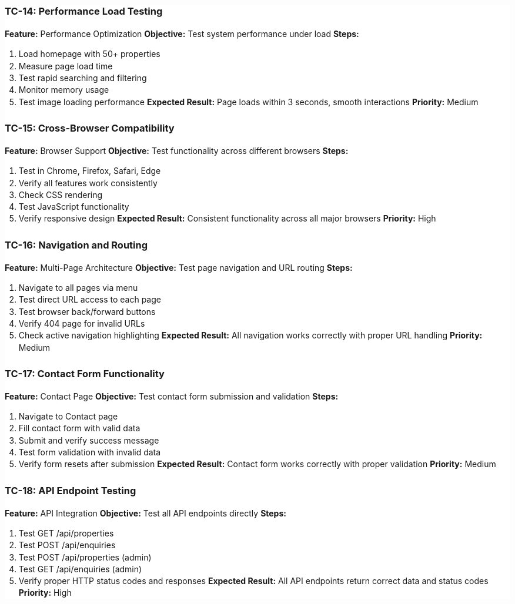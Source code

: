 ### **TC-14: Performance Load Testing**
**Feature:** Performance Optimization
**Objective:** Test system performance under load
**Steps:**
1. Load homepage with 50+ properties
2. Measure page load time
3. Test rapid searching and filtering
4. Monitor memory usage
5. Test image loading performance
**Expected Result:** Page loads within 3 seconds, smooth interactions
**Priority:** Medium

### **TC-15: Cross-Browser Compatibility**
**Feature:** Browser Support
**Objective:** Test functionality across different browsers
**Steps:**
1. Test in Chrome, Firefox, Safari, Edge
2. Verify all features work consistently
3. Check CSS rendering
4. Test JavaScript functionality
5. Verify responsive design
**Expected Result:** Consistent functionality across all major browsers
**Priority:** High

### **TC-16: Navigation and Routing**
**Feature:** Multi-Page Architecture
**Objective:** Test page navigation and URL routing
**Steps:**
1. Navigate to all pages via menu
2. Test direct URL access to each page
3. Test browser back/forward buttons
4. Verify 404 page for invalid URLs
5. Check active navigation highlighting
**Expected Result:** All navigation works correctly with proper URL handling
**Priority:** Medium

### **TC-17: Contact Form Functionality**
**Feature:** Contact Page
**Objective:** Test contact form submission and validation
**Steps:**
1. Navigate to Contact page
2. Fill contact form with valid data
3. Submit and verify success message
4. Test form validation with invalid data
5. Verify form resets after submission
**Expected Result:** Contact form works correctly with proper validation
**Priority:** Medium

### **TC-18: API Endpoint Testing**
**Feature:** API Integration
**Objective:** Test all API endpoints directly
**Steps:**
1. Test GET /api/properties
2. Test POST /api/enquiries
3. Test POST /api/properties (admin)
4. Test GET /api/enquiries (admin)
5. Verify proper HTTP status codes and responses
**Expected Result:** All API endpoints return correct data and status codes
**Priority:** High
